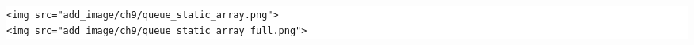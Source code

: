     <img src="add_image/ch9/queue_static_array.png">
    <img src="add_image/ch9/queue_static_array_full.png">